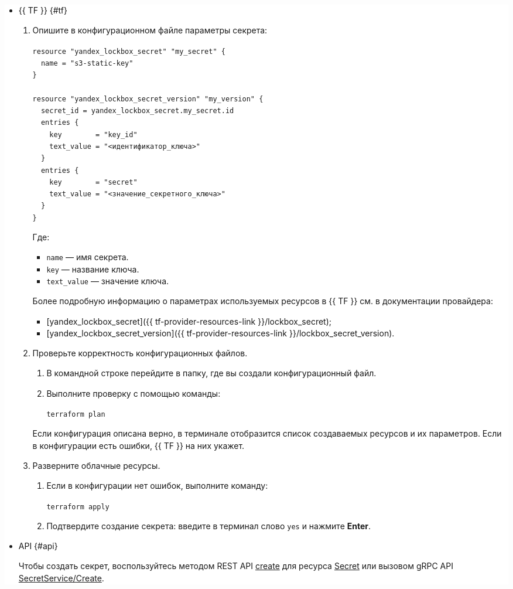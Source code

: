 - {{ TF }} {#tf}

  1. Опишите в конфигурационном файле параметры секрета:
    
     ```hcl
     resource "yandex_lockbox_secret" "my_secret" {
       name = "s3-static-key"
     }

     resource "yandex_lockbox_secret_version" "my_version" {
       secret_id = yandex_lockbox_secret.my_secret.id
       entries {
         key        = "key_id"
         text_value = "<идентификатор_ключа>"
       }
       entries {
         key        = "secret"
         text_value = "<значение_секретного_ключа>"
       }
     }
     ```

     Где:

     * `name` — имя секрета.
     * `key` — название ключа.
     * `text_value` — значение ключа.

     Более подробную информацию о параметрах используемых ресурсов в {{ TF }} см. в документации провайдера:

     * [yandex_lockbox_secret]({{ tf-provider-resources-link }}/lockbox_secret);
     * [yandex_lockbox_secret_version]({{ tf-provider-resources-link }}/lockbox_secret_version).
    
  1. Проверьте корректность конфигурационных файлов.

     1. В командной строке перейдите в папку, где вы создали конфигурационный файл.
     1. Выполните проверку с помощью команды:

        ```bash
        terraform plan
        ```

     Если конфигурация описана верно, в терминале отобразится список создаваемых ресурсов и их параметров. Если в конфигурации есть ошибки, {{ TF }} на них укажет.

  1. Разверните облачные ресурсы.

     1. Если в конфигурации нет ошибок, выполните команду:

        ```bash
        terraform apply
        ```

     1. Подтвердите создание секрета: введите в терминал слово `yes` и нажмите **Enter**.

- API {#api}

  Чтобы создать секрет, воспользуйтесь методом REST API [create](../../lockbox/api-ref/Secret/create.md) для ресурса [Secret](../../lockbox/api-ref/Secret/index.md) или вызовом gRPC API [SecretService/Create](../../lockbox/api-ref/grpc/secret_service.md#Create).
